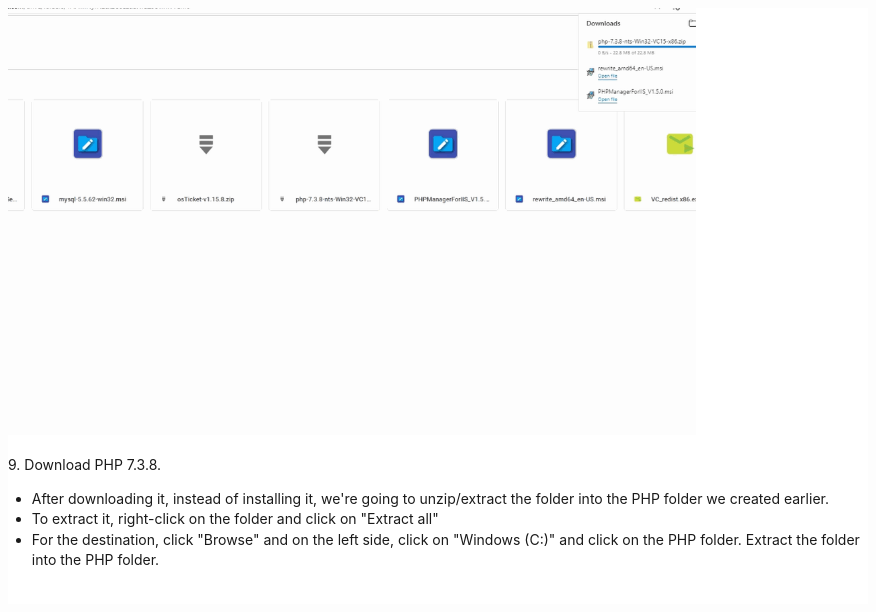 <img src="https://github.com/eher97/osticket-prereqs/blob/main/GIFs/GIF11.gif" height="80%" width="80%" alt="Disk Sanitization Steps"/>
</p>
<p>
9. Download PHP 7.3.8.
 
 - After downloading it, instead of installing it, we're going to unzip/extract the folder into the PHP folder we created earlier.
 - To extract it, right-click on the folder and click on "Extract all"
 - For the destination, click "Browse" and on the left side, click on "Windows (C:)" and click on the PHP folder. Extract the folder into the PHP folder.
 
 
</p>
<br />


<p>